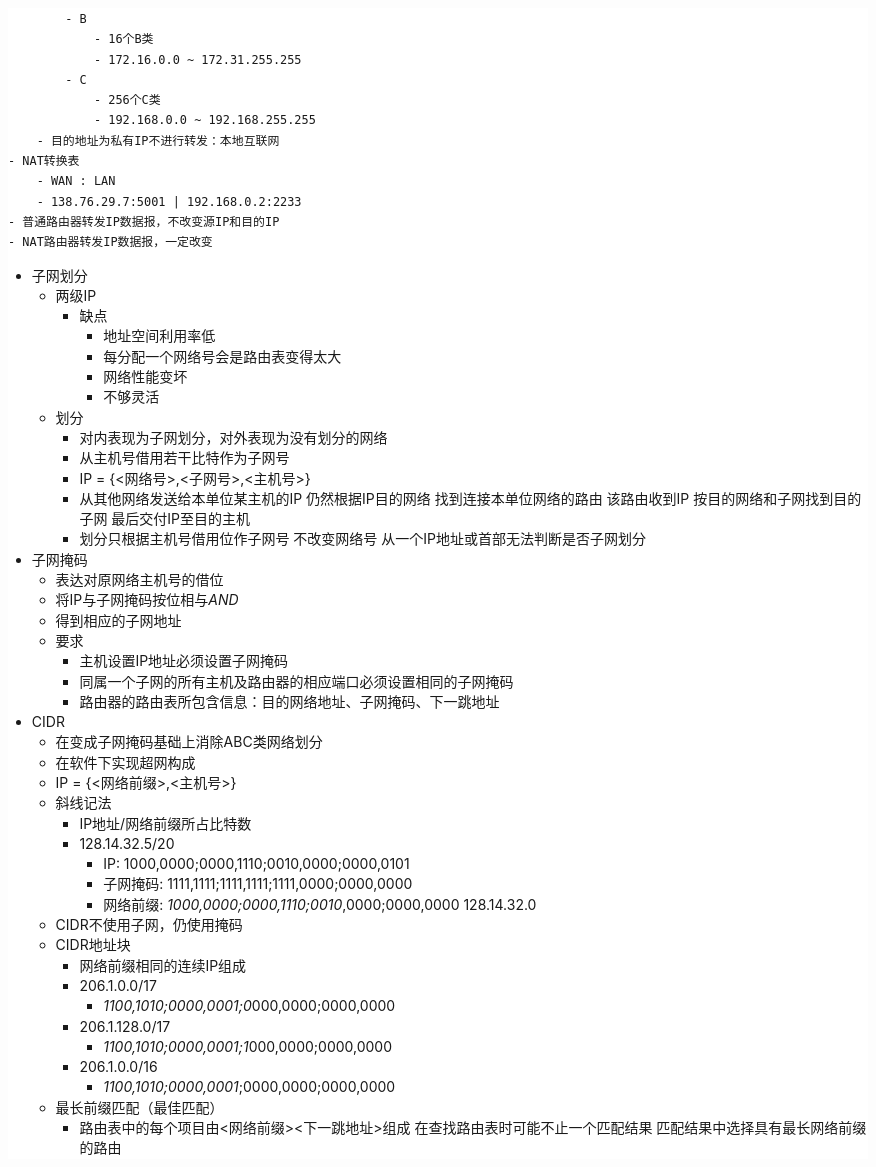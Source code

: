             - B
                - 16个B类
                - 172.16.0.0 ~ 172.31.255.255
            - C
                - 256个C类
                - 192.168.0.0 ~ 192.168.255.255
        - 目的地址为私有IP不进行转发：本地互联网
    - NAT转换表
        - WAN : LAN
        - 138.76.29.7:5001 | 192.168.0.2:2233
    - 普通路由器转发IP数据报，不改变源IP和目的IP
    - NAT路由器转发IP数据报，一定改变
- 子网划分
    - 两级IP
        - 缺点
            - 地址空间利用率低
            - 每分配一个网络号会是路由表变得太大
            - 网络性能变坏
            - 不够灵活
    - 划分
        - 对内表现为子网划分，对外表现为没有划分的网络
        - 从主机号借用若干比特作为子网号
        - IP = {<网络号>,<子网号>,<主机号>}
        - 从其他网络发送给本单位某主机的IP
            仍然根据IP目的网络
            找到连接本单位网络的路由
            该路由收到IP
            按目的网络和子网找到目的子网
            最后交付IP至目的主机
        - 划分只根据主机号借用位作子网号
            不改变网络号
            从一个IP地址或首部无法判断是否子网划分
- 子网掩码
    - 表达对原网络主机号的借位
    - 将IP与子网掩码按位相与*AND*
    - 得到相应的子网地址
    - 要求
        - 主机设置IP地址必须设置子网掩码
        - 同属一个子网的所有主机及路由器的相应端口必须设置相同的子网掩码
        - 路由器的路由表所包含信息：目的网络地址、子网掩码、下一跳地址
- CIDR
    - 在变成子网掩码基础上消除ABC类网络划分
    - 在软件下实现超网构成
    - IP = {<网络前缀>,<主机号>}
    - 斜线记法
        - IP地址/网络前缀所占比特数
        - 128.14.32.5/20
            - IP:      1000,0000;0000,1110;0010,0000;0000,0101
            - 子网掩码: 1111,1111;1111,1111;1111,0000;0000,0000
            - 网络前缀: *1000,0000;0000,1110;0010*,0000;0000,0000
                128.14.32.0
    - CIDR不使用子网，仍使用掩码
    - CIDR地址块
        - 网络前缀相同的连续IP组成
        - 206.1.0.0/17
            - *1100,1010;0000,0001;0*000,0000;0000,0000
        - 206.1.128.0/17
            - *1100,1010;0000,0001;1*000,0000;0000,0000
        - 206.1.0.0/16
            - *1100,1010;0000,0001*;0000,0000;0000,0000
    - 最长前缀匹配（最佳匹配）
        - 路由表中的每个项目由<网络前缀><下一跳地址>组成
            在查找路由表时可能不止一个匹配结果
            匹配结果中选择具有最长网络前缀的路由